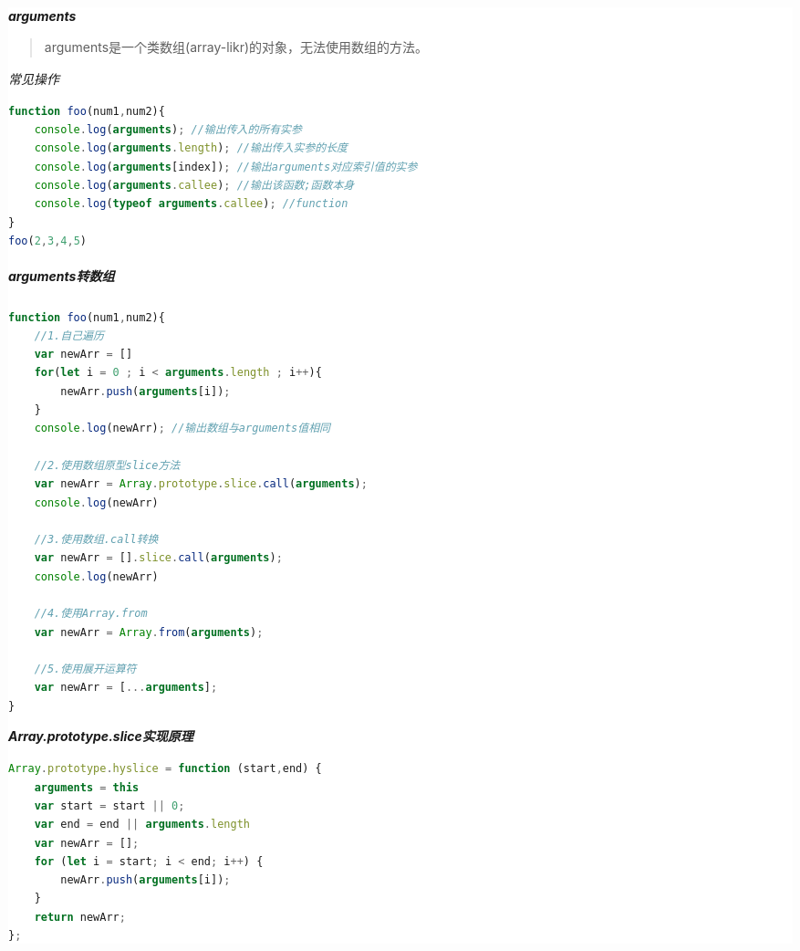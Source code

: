 ***arguments***

> arguments是一个类数组(array-likr)的对象，无法使用数组的方法。

*常见操作*

```js
function foo(num1,num2){
    console.log(arguments); //输出传入的所有实参
    console.log(arguments.length); //输出传入实参的长度
    console.log(arguments[index]); //输出arguments对应索引值的实参
    console.log(arguments.callee); //输出该函数;函数本身
    console.log(typeof arguments.callee); //function
}
foo(2,3,4,5)
```

##### arguments转数组

```js
function foo(num1,num2){
    //1.自己遍历
    var newArr = []
    for(let i = 0 ; i < arguments.length ; i++){
        newArr.push(arguments[i]);
    }
    console.log(newArr); //输出数组与arguments值相同
    
    //2.使用数组原型slice方法
    var newArr = Array.prototype.slice.call(arguments);
    console.log(newArr)
    
    //3.使用数组.call转换
    var newArr = [].slice.call(arguments);
    console.log(newArr)
    
    //4.使用Array.from
    var newArr = Array.from(arguments);
    
    //5.使用展开运算符
    var newArr = [...arguments];
}
```

***Array.prototype.slice实现原理***

```js
Array.prototype.hyslice = function (start,end) {
    arguments = this
    var start = start || 0;
    var end = end || arguments.length
    var newArr = [];
    for (let i = start; i < end; i++) {
        newArr.push(arguments[i]);
    }
    return newArr;
};
```

